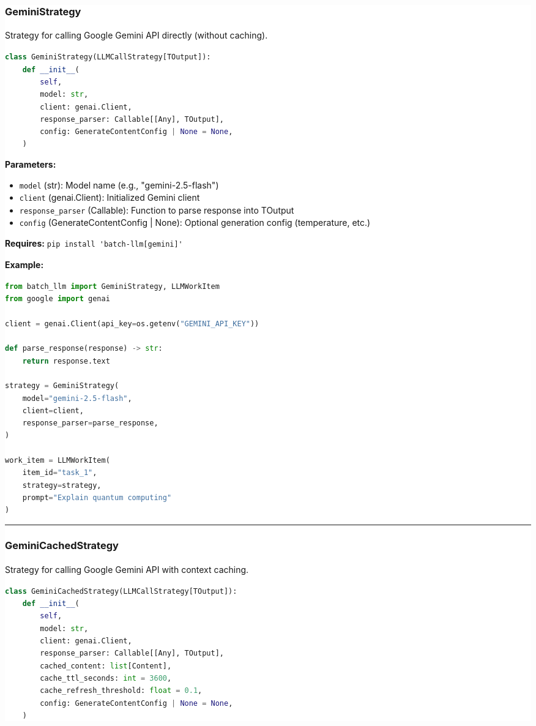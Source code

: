 
### GeminiStrategy

Strategy for calling Google Gemini API directly (without caching).

```python
class GeminiStrategy(LLMCallStrategy[TOutput]):
    def __init__(
        self,
        model: str,
        client: genai.Client,
        response_parser: Callable[[Any], TOutput],
        config: GenerateContentConfig | None = None,
    )
```

**Parameters:**

- `model` (str): Model name (e.g., "gemini-2.5-flash")
- `client` (genai.Client): Initialized Gemini client
- `response_parser` (Callable): Function to parse response into TOutput
- `config` (GenerateContentConfig | None): Optional generation config (temperature, etc.)

**Requires:** `pip install 'batch-llm[gemini]'`

**Example:**

```python
from batch_llm import GeminiStrategy, LLMWorkItem
from google import genai

client = genai.Client(api_key=os.getenv("GEMINI_API_KEY"))

def parse_response(response) -> str:
    return response.text

strategy = GeminiStrategy(
    model="gemini-2.5-flash",
    client=client,
    response_parser=parse_response,
)

work_item = LLMWorkItem(
    item_id="task_1",
    strategy=strategy,
    prompt="Explain quantum computing"
)
```

---

### GeminiCachedStrategy

Strategy for calling Google Gemini API with context caching.

```python
class GeminiCachedStrategy(LLMCallStrategy[TOutput]):
    def __init__(
        self,
        model: str,
        client: genai.Client,
        response_parser: Callable[[Any], TOutput],
        cached_content: list[Content],
        cache_ttl_seconds: int = 3600,
        cache_refresh_threshold: float = 0.1,
        config: GenerateContentConfig | None = None,
    )
```
